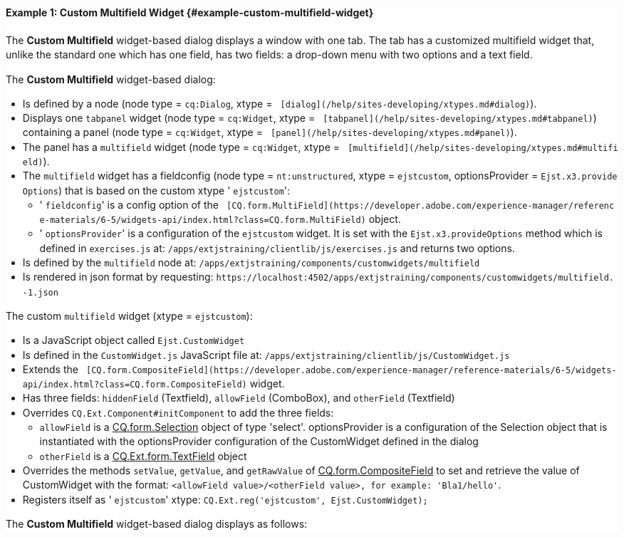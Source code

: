 #### Example 1: Custom Multifield Widget {#example-custom-multifield-widget}

The **Custom Multifield** widget-based dialog displays a window with one tab. The tab has a customized multifield widget that, unlike the standard one which has one field, has two fields: a drop-down menu with two options and a text field.

The **Custom Multifield** widget-based dialog:

* Is defined by a node (node type = `cq:Dialog`, xtype = ` [dialog](/help/sites-developing/xtypes.md#dialog)`).
* Displays one `tabpanel` widget (node type = `cq:Widget`, xtype = ` [tabpanel](/help/sites-developing/xtypes.md#tabpanel)`) containing a panel (node type = `cq:Widget`, xtype = ` [panel](/help/sites-developing/xtypes.md#panel)`).
* The panel has a `multifield` widget (node type = `cq:Widget`, xtype = ` [multifield](/help/sites-developing/xtypes.md#multifield)`).
* The `multifield` widget has a fieldconfig (node type = `nt:unstructured`, xtype = `ejstcustom`, optionsProvider = `Ejst.x3.provideOptions`) that is based on the custom xtype ' `ejstcustom`':
    * ' `fieldconfig`' is a config option of the ` [CQ.form.MultiField](https://developer.adobe.com/experience-manager/reference-materials/6-5/widgets-api/index.html?class=CQ.form.MultiField)` object.
    * ' `optionsProvider`' is a configuration of the `ejstcustom` widget. It is set with the `Ejst.x3.provideOptions` method which is defined in `exercises.js` at:
      `/apps/extjstraining/clientlib/js/exercises.js`
      and returns two options.
* Is defined by the `multifield` node at:
  `/apps/extjstraining/components/customwidgets/multifield`
* Is rendered in json format by requesting:
  `https://localhost:4502/apps/extjstraining/components/customwidgets/multifield.-1.json`

The custom `multifield` widget (xtype = `ejstcustom`):

* Is a JavaScript object called `Ejst.CustomWidget`
* Is defined in the `CustomWidget.js` JavaScript file at:
  `/apps/extjstraining/clientlib/js/CustomWidget.js`
* Extends the ` [CQ.form.CompositeField](https://developer.adobe.com/experience-manager/reference-materials/6-5/widgets-api/index.html?class=CQ.form.CompositeField)` widget.
* Has three fields: `hiddenField` (Textfield), `allowField` (ComboBox), and `otherField` (Textfield)
* Overrides `CQ.Ext.Component#initComponent` to add the three fields:
    * `allowField` is a [CQ.form.Selection](https://developer.adobe.com/experience-manager/reference-materials/6-5/widgets-api/index.html?class=CQ.form.Selection) object of type 'select'. optionsProvider is a configuration of the Selection object that is instantiated with the optionsProvider configuration of the CustomWidget defined in the dialog
    * `otherField` is a [CQ.Ext.form.TextField](https://developer.adobe.com/experience-manager/reference-materials/6-5/widgets-api/index.html?class=CQ.Ext.form.TextField) object
* Overrides the methods `setValue`, `getValue`, and `getRawValue` of [CQ.form.CompositeField](https://developer.adobe.com/experience-manager/reference-materials/6-5/widgets-api/index.html?class=CQ.form.CompositeField) to set and retrieve the value of CustomWidget with the format:
  `<allowField value>/<otherField value>, for example: 'Bla1/hello'`.
* Registers itself as ' `ejstcustom`' xtype:
  `CQ.Ext.reg('ejstcustom', Ejst.CustomWidget);`

The **Custom Multifield** widget-based dialog displays as follows:
